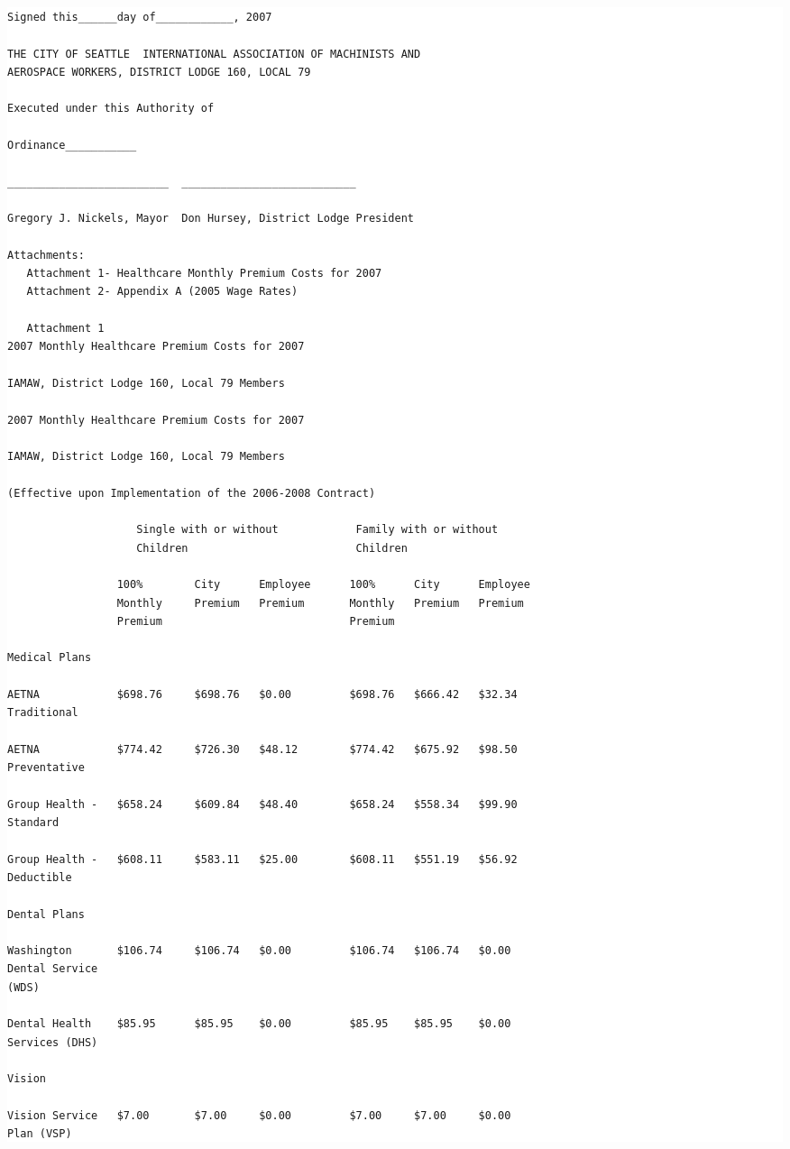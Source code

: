     Signed this______day of____________, 2007  
  
    THE CITY OF SEATTLE  INTERNATIONAL ASSOCIATION OF MACHINISTS AND  
    AEROSPACE WORKERS, DISTRICT LODGE 160, LOCAL 79  
  
    Executed under this Authority of  
  
    Ordinance___________  
  
    _________________________  ___________________________  
  
    Gregory J. Nickels, Mayor  Don Hursey, District Lodge President  
  
    Attachments:  
       Attachment 1- Healthcare Monthly Premium Costs for 2007  
       Attachment 2- Appendix A (2005 Wage Rates)  
  
       Attachment 1  
    2007 Monthly Healthcare Premium Costs for 2007  
  
    IAMAW, District Lodge 160, Local 79 Members  
  
    2007 Monthly Healthcare Premium Costs for 2007  
  
    IAMAW, District Lodge 160, Local 79 Members  
  
    (Effective upon Implementation of the 2006-2008 Contract)  
  
                        Single with or without            Family with or without  
                        Children                          Children  
  
                     100%        City      Employee      100%      City      Employee  
                     Monthly     Premium   Premium       Monthly   Premium   Premium  
                     Premium                             Premium  
  
    Medical Plans  
  
    AETNA            $698.76     $698.76   $0.00         $698.76   $666.42   $32.34  
    Traditional  
  
    AETNA            $774.42     $726.30   $48.12        $774.42   $675.92   $98.50  
    Preventative  
  
    Group Health -   $658.24     $609.84   $48.40        $658.24   $558.34   $99.90  
    Standard  
  
    Group Health -   $608.11     $583.11   $25.00        $608.11   $551.19   $56.92  
    Deductible  
  
    Dental Plans  
  
    Washington       $106.74     $106.74   $0.00         $106.74   $106.74   $0.00  
    Dental Service  
    (WDS)  
  
    Dental Health    $85.95      $85.95    $0.00         $85.95    $85.95    $0.00  
    Services (DHS)  
  
    Vision  
  
    Vision Service   $7.00       $7.00     $0.00         $7.00     $7.00     $0.00  
    Plan (VSP)  
  